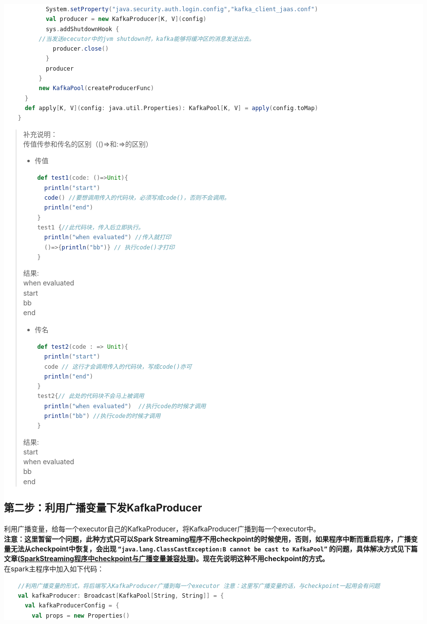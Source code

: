 ```scala  
            System.setProperty("java.security.auth.login.config","kafka_client_jaas.conf")
            val producer = new KafkaProducer[K, V](config)
            sys.addShutdownHook {
	      //当发送ececutor中的jvm shutdown时，kafka能够将缓冲区的消息发送出去。
              producer.close()
            }
            producer
          }
          new KafkaPool(createProducerFunc)
      }
      def apply[K, V](config: java.util.Properties): KafkaPool[K, V] = apply(config.toMap)
    }
```    
> 补充说明：  
> 传值传参和传名的区别（()=>和:=>的区别）
> * 传值
> ```scala  
>     def test1(code: ()=>Unit){
>       println("start")
>       code() //要想调用传入的代码块，必须写成code()，否则不会调用。  
>       println("end")
>     }
>     test1 {//此代码块，传入后立即执行。  
>       println("when evaluated") //传入就打印
>       ()=>{println("bb")} // 执行code()才打印
>     }
> ```
> 结果:   
> when evaluated   
> start  
> bb  
> end  
> * 传名
> ```scala
>     def test2(code : => Unit){  
>       println("start")  
>       code // 这行才会调用传入的代码块，写成code()亦可  
>       println("end")  
>     }  
>     test2{// 此处的代码块不会马上被调用  
>       println("when evaluated")  //执行code的时候才调用
>       println("bb") //执行code的时候才调用  
>     }
> ```
> 结果:  
> start  
> when evaluated  
> bb  
> end  
 
## 第二步：利用广播变量下发KafkaProducer    
利用广播变量，给每一个executor自己的KafkaProducer，将KafkaProducer广播到每一个executor中。    
**注意：这里暂留一个问题，此种方式只可以Spark Streaming程序不用checkpoint的时候使用，否则，如果程序中断而重启程序，广播变量无法从checkpoint中恢复，会出现 `“java.lang.ClassCastException:B cannot be cast to KafkaPool”` 的问题，具体解决方式见下篇文章([SparkStreaming程序中checkpoint与广播变量兼容处理](https://leafming.github.io/bigdata/2018/04/04/SparkStreaming程序中checkpoint与广播变量兼容处理/))。现在先说明这种不用checkpoint的方式。**  
在spark主程序中加入如下代码：  
```scala  
    //利用广播变量的形式，将后端写入KafkaProducer广播到每一个executor 注意：这里写广播变量的话，与checkpoint一起用会有问题
    val kafkaProducer: Broadcast[KafkaPool[String, String]] = {
      val kafkaProducerConfig = {
        val props = new Properties()
```